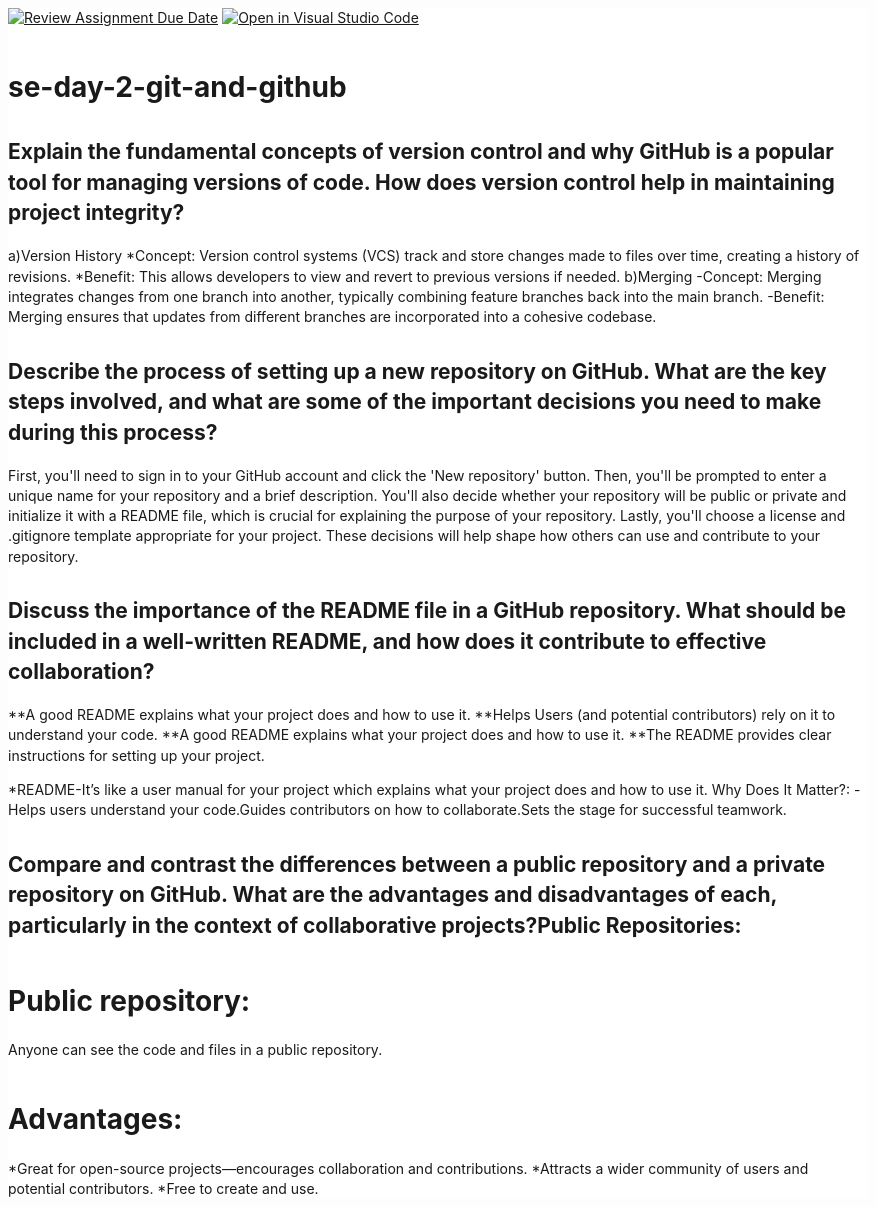 [![Review Assignment Due Date](https://classroom.github.com/assets/deadline-readme-button-22041afd0340ce965d47ae6ef1cefeee28c7c493a6346c4f15d667ab976d596c.svg)](https://classroom.github.com/a/8wgCKhpZ)
[![Open in Visual Studio Code](https://classroom.github.com/assets/open-in-vscode-2e0aaae1b6195c2367325f4f02e2d04e9abb55f0b24a779b69b11b9e10269abc.svg)](https://classroom.github.com/online_ide?assignment_repo_id=15587791&assignment_repo_type=AssignmentRepo)
# se-day-2-git-and-github
## Explain the fundamental concepts of version control and why GitHub is a popular tool for managing versions of code. How does version control help in maintaining project integrity?
a)Version History
  *Concept: Version control systems (VCS) track and store changes made to files over time, creating a history of revisions.
  *Benefit: This allows developers to view and revert to previous versions if needed.
b)Merging
 -Concept: Merging integrates changes from one branch into another, typically combining feature branches back into the main branch.
 -Benefit: Merging ensures that updates from different branches are incorporated into a cohesive codebase.

## Describe the process of setting up a new repository on GitHub. What are the key steps involved, and what are some of the important decisions you need to make during this process?
 First, you'll need to sign in to your GitHub account and click the 'New repository' button. Then, you'll be prompted to enter a unique name for your repository and a brief description. You'll also decide whether your repository will be public or private and initialize it with a README file, which is crucial for explaining the purpose of your repository. Lastly, you'll choose a license and .gitignore template appropriate for your project. These decisions will help shape how others can use and contribute to your repository.

## Discuss the importance of the README file in a GitHub repository. What should be included in a well-written README, and how does it contribute to effective collaboration?
  **A good README explains what your project does and how to use it.
  **Helps Users (and potential contributors) rely on it to understand your code.
  **A good README explains what your project does and how to use it.
  **The README provides clear instructions for setting up your project.
  
*README-It’s like a user manual for your project which explains what your project does and how to use it.
Why Does It Matter?:
-Helps users understand your code.Guides contributors on how to collaborate.Sets the stage for successful teamwork.
  
  
## Compare and contrast the differences between a public repository and a private repository on GitHub. What are the advantages and disadvantages of each, particularly in the context of collaborative projects?Public Repositories:
# Public repository:
Anyone can see the code and files in a public repository.
# Advantages:
  *Great for open-source projects—encourages collaboration and contributions.
  *Attracts a wider community of users and potential contributors.
  *Free to create and use.